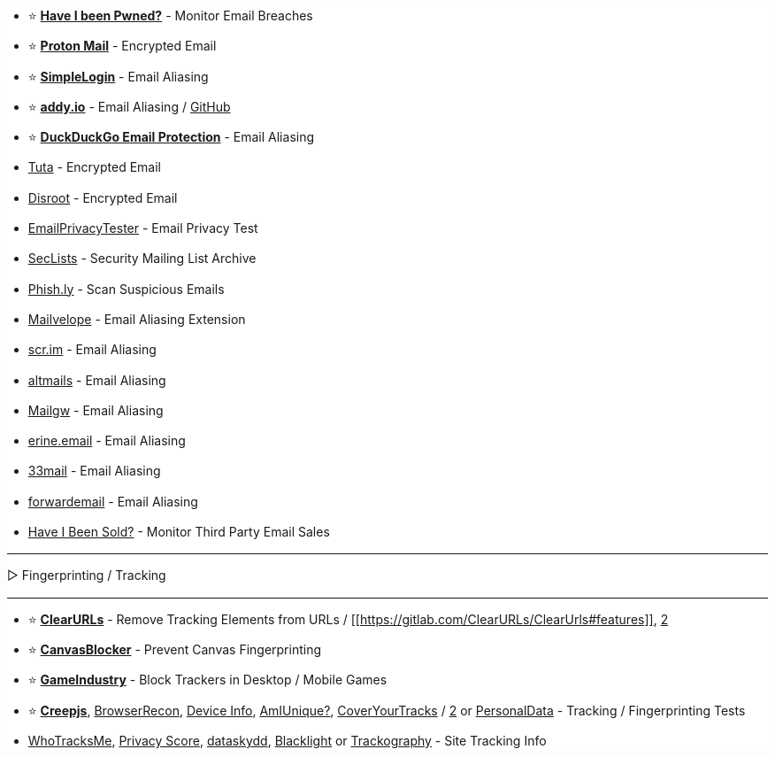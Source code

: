 * ⭐ **[Have I been Pwned?](https://haveibeenpwned.com/)** - Monitor Email Breaches

* ⭐ **[Proton Mail](https://proton.me/mail)** - Encrypted Email

* ⭐ **[SimpleLogin](https://simplelogin.io/)** - Email Aliasing

* ⭐ **[addy.io](https://addy.io/)** - Email Aliasing / [GitHub](https://github.com/anonaddy/anonaddy)

* ⭐ **[DuckDuckGo Email Protection](https://duckduckgo.com/email/)** - Email Aliasing

* [Tuta](https://tuta.com/) - Encrypted Email

* [Disroot](https://disroot.org/en/services/email) - Encrypted Email

* [EmailPrivacyTester](https://www.emailprivacytester.com/) - Email Privacy Test

* [SecLists](https://seclists.org/) - Security Mailing List Archive

* [Phish.ly](https://phish.ly/) - Scan Suspicious Emails

* [Mailvelope](https://mailvelope.com/) - Email Aliasing Extension

* [scr.im](http://scr.im/) - Email Aliasing

* [altmails](https://altmails.com/) - Email Aliasing

* [Mailgw](https://mailgw.com/) - Email Aliasing

* [erine.email](https://erine.email/) - Email Aliasing

* [33mail](https://33mail.com/) - Email Aliasing

* [forwardemail](https://github.com/forwardemail/forwardemail.net) - Email Aliasing

* [Have I Been Sold?](https://haveibeensold.app/) - Monitor Third Party Email Sales

	

* * *

	

▷ Fingerprinting / Tracking

---------------------------

	

* ⭐ **[ClearURLs](https://docs.clearurls.xyz)** - Remove Tracking Elements from URLs / [[https://gitlab.com/ClearURLs/ClearUrls#features]], [2](https://i.ibb.co/4JsQwP5/sqzfmLD.png)

* ⭐ **[CanvasBlocker](https://github.com/kkapsner/CanvasBlocker)** - Prevent Canvas Fingerprinting

* ⭐ **[GameIndustry](https://gameindustry.eu/en/)** - Block Trackers in Desktop / Mobile Games

* ⭐ **[Creepjs](https://abrahamjuliot.github.io/creepjs)**, [BrowserRecon](https://www.computec.ch/projekte/browserrecon/?s=scan), [Device Info](https://www.deviceinfo.me/), [AmIUnique?](https://amiunique.org/), [CoverYourTracks](https://firstpartysimulator.org/) / [2](https://coveryourtracks.eff.org/) or [PersonalData](https://personaldata.info/) - Tracking / Fingerprinting Tests

* [WhoTracksMe](https://whotracks.me/), [Privacy Score](https://privacyscore.org/), [dataskydd](https://webbkoll.dataskydd.net/), [Blacklight](https://themarkup.org/blacklight) or [Trackography](https://trackography.org/) - Site Tracking Info
